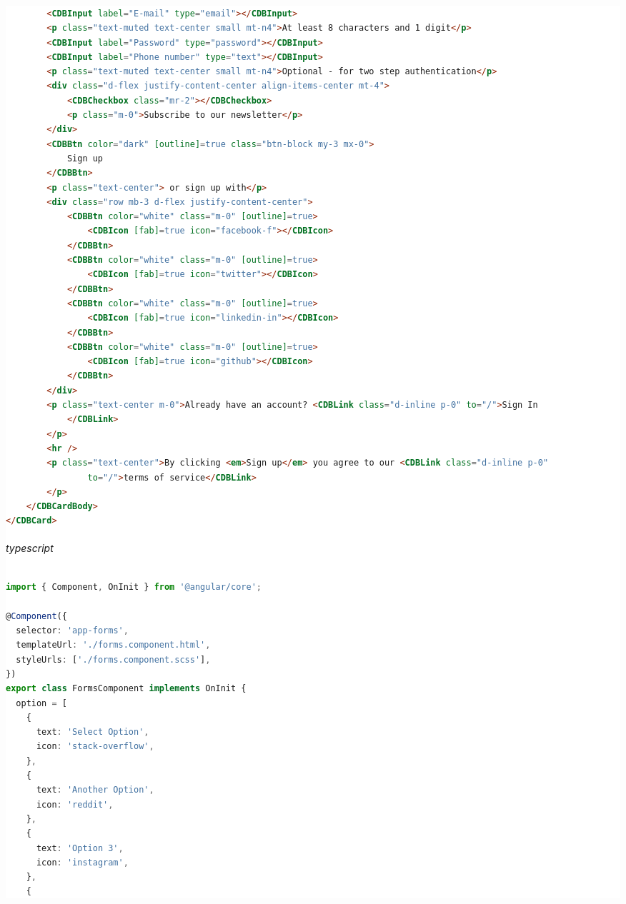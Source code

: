 ```html
        <CDBInput label="E-mail" type="email"></CDBInput>
        <p class="text-muted text-center small mt-n4">At least 8 characters and 1 digit</p>
        <CDBInput label="Password" type="password"></CDBInput>
        <CDBInput label="Phone number" type="text"></CDBInput>
        <p class="text-muted text-center small mt-n4">Optional - for two step authentication</p>
        <div class="d-flex justify-content-center align-items-center mt-4">
            <CDBCheckbox class="mr-2"></CDBCheckbox>
            <p class="m-0">Subscribe to our newsletter</p>
        </div>
        <CDBBtn color="dark" [outline]=true class="btn-block my-3 mx-0">
            Sign up
        </CDBBtn>
        <p class="text-center"> or sign up with</p>
        <div class="row mb-3 d-flex justify-content-center">
            <CDBBtn color="white" class="m-0" [outline]=true>
                <CDBIcon [fab]=true icon="facebook-f"></CDBIcon>
            </CDBBtn>
            <CDBBtn color="white" class="m-0" [outline]=true>
                <CDBIcon [fab]=true icon="twitter"></CDBIcon>
            </CDBBtn>
            <CDBBtn color="white" class="m-0" [outline]=true>
                <CDBIcon [fab]=true icon="linkedin-in"></CDBIcon>
            </CDBBtn>
            <CDBBtn color="white" class="m-0" [outline]=true>
                <CDBIcon [fab]=true icon="github"></CDBIcon>
            </CDBBtn>
        </div>
        <p class="text-center m-0">Already have an account? <CDBLink class="d-inline p-0" to="/">Sign In
            </CDBLink>
        </p>
        <hr />
        <p class="text-center">By clicking <em>Sign up</em> you agree to our <CDBLink class="d-inline p-0"
                to="/">terms of service</CDBLink>
        </p>
    </CDBCardBody>
</CDBCard>
```
###### typescript
```typescript
import { Component, OnInit } from '@angular/core';

@Component({
  selector: 'app-forms',
  templateUrl: './forms.component.html',
  styleUrls: ['./forms.component.scss'],
})
export class FormsComponent implements OnInit {
  option = [
    {
      text: 'Select Option',
      icon: 'stack-overflow',
    },
    {
      text: 'Another Option',
      icon: 'reddit',
    },
    {
      text: 'Option 3',
      icon: 'instagram',
    },
    {
```